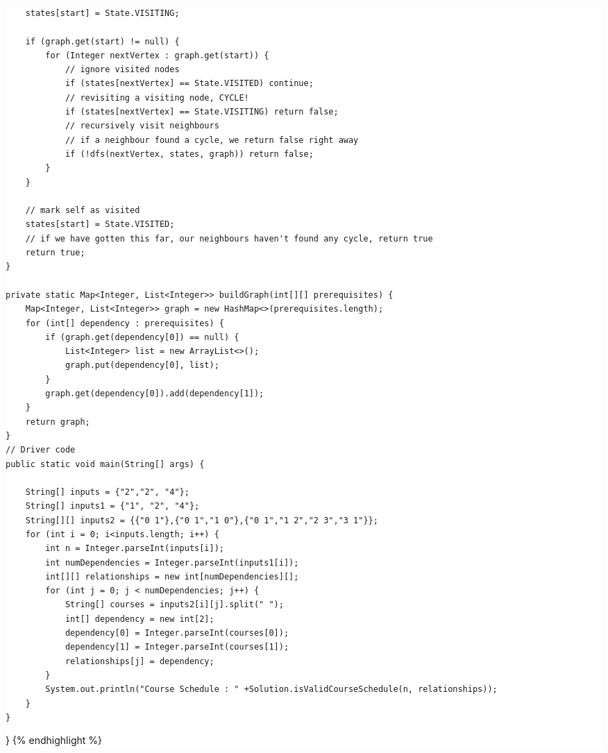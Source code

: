         states[start] = State.VISITING;

        if (graph.get(start) != null) {
            for (Integer nextVertex : graph.get(start)) {
                // ignore visited nodes
                if (states[nextVertex] == State.VISITED) continue;
                // revisiting a visiting node, CYCLE!
                if (states[nextVertex] == State.VISITING) return false;
                // recursively visit neighbours
                // if a neighbour found a cycle, we return false right away
                if (!dfs(nextVertex, states, graph)) return false;
            }
        }

        // mark self as visited
        states[start] = State.VISITED;
        // if we have gotten this far, our neighbours haven't found any cycle, return true
        return true;
    }

    private static Map<Integer, List<Integer>> buildGraph(int[][] prerequisites) {
        Map<Integer, List<Integer>> graph = new HashMap<>(prerequisites.length);
        for (int[] dependency : prerequisites) {
            if (graph.get(dependency[0]) == null) {
                List<Integer> list = new ArrayList<>();
                graph.put(dependency[0], list);
            }
            graph.get(dependency[0]).add(dependency[1]);
        }
        return graph;
    }
    // Driver code  
	public static void main(String[] args) {

        String[] inputs = {"2","2", "4"};
        String[] inputs1 = {"1", "2", "4"};
        String[][] inputs2 = {{"0 1"},{"0 1","1 0"},{"0 1","1 2","2 3","3 1"}};
		for (int i = 0; i<inputs.length; i++) {
			int n = Integer.parseInt(inputs[i]);
            int numDependencies = Integer.parseInt(inputs1[i]);
            int[][] relationships = new int[numDependencies][];
            for (int j = 0; j < numDependencies; j++) {
                String[] courses = inputs2[i][j].split(" ");
                int[] dependency = new int[2];
                dependency[0] = Integer.parseInt(courses[0]);
                dependency[1] = Integer.parseInt(courses[1]);
                relationships[j] = dependency;
            }
			System.out.println("Course Schedule : " +Solution.isValidCourseSchedule(n, relationships));
		}
	}
}
{% endhighlight %}










